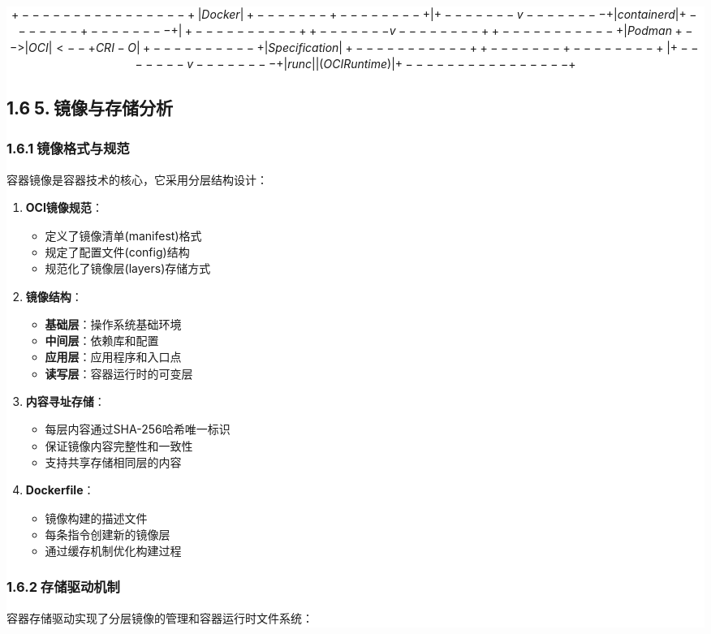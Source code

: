 ```math
               +----------------+
               |     Docker     |
               +-------+--------+
                       |
               +-------v--------+
               |   containerd   |
               +-------+--------+
                       |

+----------+   +-------v--------+   +-----------+
|  Podman  +-->|      OCI       |<--+   CRI-O   |

+----------+   |  Specification |   +-----------+
               +-------+--------+
                       |
               +-------v--------+
               |      runc      |
               | (OCI Runtime)  |
               +----------------+

```

## 1.6 5. 镜像与存储分析

### 1.6.1 镜像格式与规范

容器镜像是容器技术的核心，它采用分层结构设计：

1. **OCI镜像规范**：
   - 定义了镜像清单(manifest)格式
   - 规定了配置文件(config)结构
   - 规范化了镜像层(layers)存储方式

2. **镜像结构**：
   - **基础层**：操作系统基础环境
   - **中间层**：依赖库和配置
   - **应用层**：应用程序和入口点
   - **读写层**：容器运行时的可变层

3. **内容寻址存储**：
   - 每层内容通过SHA-256哈希唯一标识
   - 保证镜像内容完整性和一致性
   - 支持共享存储相同层的内容

4. **Dockerfile**：
   - 镜像构建的描述文件
   - 每条指令创建新的镜像层
   - 通过缓存机制优化构建过程

### 1.6.2 存储驱动机制

容器存储驱动实现了分层镜像的管理和容器运行时文件系统：
